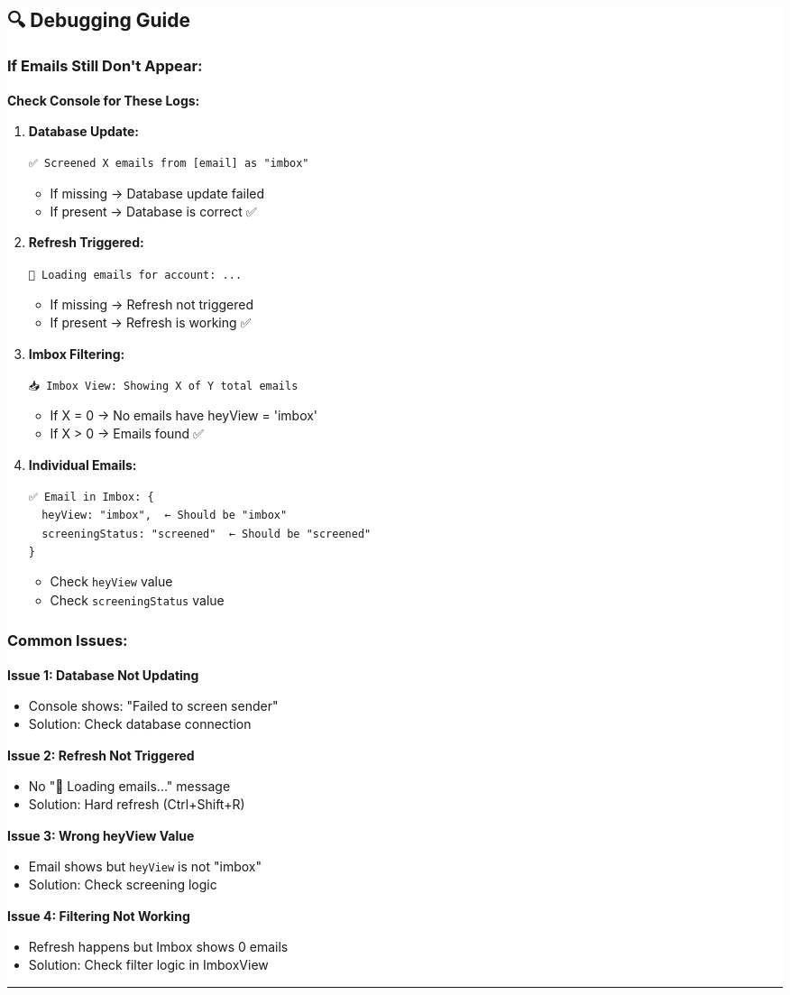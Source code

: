 
## 🔍 Debugging Guide

### If Emails Still Don't Appear:

**Check Console for These Logs:**

1. **Database Update:**
   ```
   ✅ Screened X emails from [email] as "imbox"
   ```
   - If missing → Database update failed
   - If present → Database is correct ✅

2. **Refresh Triggered:**
   ```
   📧 Loading emails for account: ...
   ```
   - If missing → Refresh not triggered
   - If present → Refresh is working ✅

3. **Imbox Filtering:**
   ```
   📥 Imbox View: Showing X of Y total emails
   ```
   - If X = 0 → No emails have heyView = 'imbox'
   - If X > 0 → Emails found ✅

4. **Individual Emails:**
   ```
   ✅ Email in Imbox: {
     heyView: "imbox",  ← Should be "imbox"
     screeningStatus: "screened"  ← Should be "screened"
   }
   ```
   - Check `heyView` value
   - Check `screeningStatus` value

### Common Issues:

**Issue 1: Database Not Updating**
- Console shows: "Failed to screen sender"
- Solution: Check database connection

**Issue 2: Refresh Not Triggered**
- No "📧 Loading emails..." message
- Solution: Hard refresh (Ctrl+Shift+R)

**Issue 3: Wrong heyView Value**
- Email shows but `heyView` is not "imbox"
- Solution: Check screening logic

**Issue 4: Filtering Not Working**
- Refresh happens but Imbox shows 0 emails
- Solution: Check filter logic in ImboxView

---
